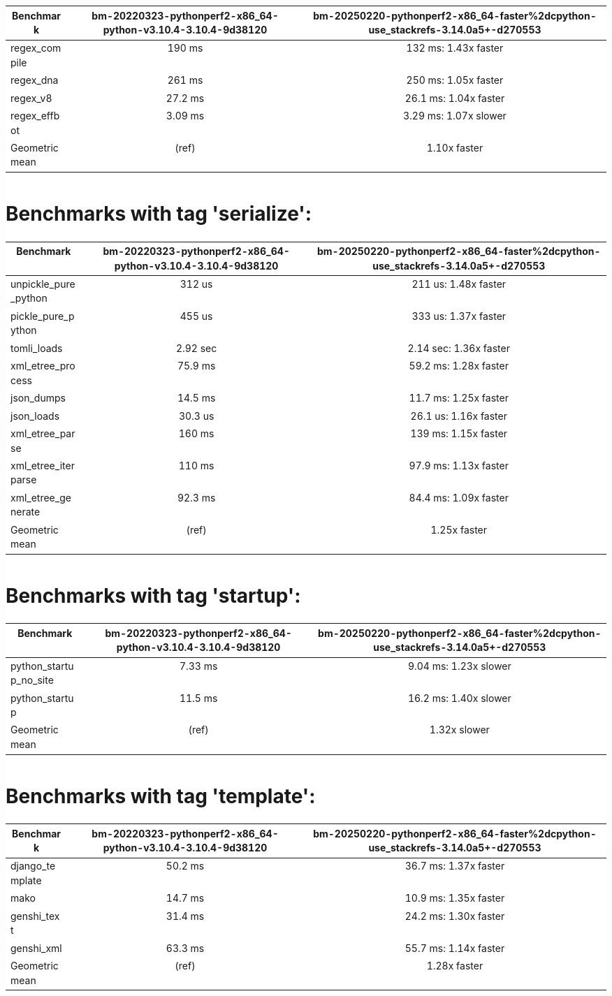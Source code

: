| Benchmark      | bm-20220323-pythonperf2-x86_64-python-v3.10.4-3.10.4-9d38120 | bm-20250220-pythonperf2-x86_64-faster%2dcpython-use_stackrefs-3.14.0a5+-d270553 |
|----------------|:------------------------------------------------------------:|:-------------------------------------------------------------------------------:|
| regex_compile  | 190 ms                                                       | 132 ms: 1.43x faster                                                            |
| regex_dna      | 261 ms                                                       | 250 ms: 1.05x faster                                                            |
| regex_v8       | 27.2 ms                                                      | 26.1 ms: 1.04x faster                                                           |
| regex_effbot   | 3.09 ms                                                      | 3.29 ms: 1.07x slower                                                           |
| Geometric mean | (ref)                                                        | 1.10x faster                                                                    |

Benchmarks with tag 'serialize':
================================

| Benchmark            | bm-20220323-pythonperf2-x86_64-python-v3.10.4-3.10.4-9d38120 | bm-20250220-pythonperf2-x86_64-faster%2dcpython-use_stackrefs-3.14.0a5+-d270553 |
|----------------------|:------------------------------------------------------------:|:-------------------------------------------------------------------------------:|
| unpickle_pure_python | 312 us                                                       | 211 us: 1.48x faster                                                            |
| pickle_pure_python   | 455 us                                                       | 333 us: 1.37x faster                                                            |
| tomli_loads          | 2.92 sec                                                     | 2.14 sec: 1.36x faster                                                          |
| xml_etree_process    | 75.9 ms                                                      | 59.2 ms: 1.28x faster                                                           |
| json_dumps           | 14.5 ms                                                      | 11.7 ms: 1.25x faster                                                           |
| json_loads           | 30.3 us                                                      | 26.1 us: 1.16x faster                                                           |
| xml_etree_parse      | 160 ms                                                       | 139 ms: 1.15x faster                                                            |
| xml_etree_iterparse  | 110 ms                                                       | 97.9 ms: 1.13x faster                                                           |
| xml_etree_generate   | 92.3 ms                                                      | 84.4 ms: 1.09x faster                                                           |
| Geometric mean       | (ref)                                                        | 1.25x faster                                                                    |

Benchmarks with tag 'startup':
==============================

| Benchmark              | bm-20220323-pythonperf2-x86_64-python-v3.10.4-3.10.4-9d38120 | bm-20250220-pythonperf2-x86_64-faster%2dcpython-use_stackrefs-3.14.0a5+-d270553 |
|------------------------|:------------------------------------------------------------:|:-------------------------------------------------------------------------------:|
| python_startup_no_site | 7.33 ms                                                      | 9.04 ms: 1.23x slower                                                           |
| python_startup         | 11.5 ms                                                      | 16.2 ms: 1.40x slower                                                           |
| Geometric mean         | (ref)                                                        | 1.32x slower                                                                    |

Benchmarks with tag 'template':
===============================

| Benchmark       | bm-20220323-pythonperf2-x86_64-python-v3.10.4-3.10.4-9d38120 | bm-20250220-pythonperf2-x86_64-faster%2dcpython-use_stackrefs-3.14.0a5+-d270553 |
|-----------------|:------------------------------------------------------------:|:-------------------------------------------------------------------------------:|
| django_template | 50.2 ms                                                      | 36.7 ms: 1.37x faster                                                           |
| mako            | 14.7 ms                                                      | 10.9 ms: 1.35x faster                                                           |
| genshi_text     | 31.4 ms                                                      | 24.2 ms: 1.30x faster                                                           |
| genshi_xml      | 63.3 ms                                                      | 55.7 ms: 1.14x faster                                                           |
| Geometric mean  | (ref)                                                        | 1.28x faster                                                                    |

